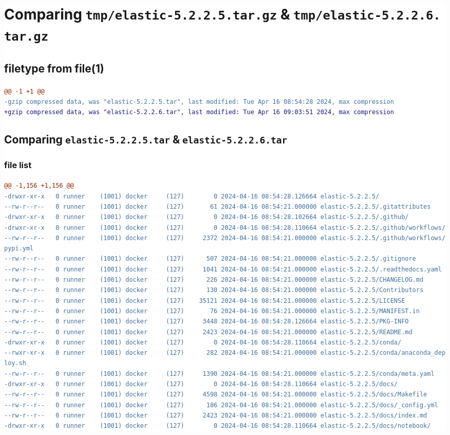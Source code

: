 # Comparing `tmp/elastic-5.2.2.5.tar.gz` & `tmp/elastic-5.2.2.6.tar.gz`

## filetype from file(1)

```diff
@@ -1 +1 @@
-gzip compressed data, was "elastic-5.2.2.5.tar", last modified: Tue Apr 16 08:54:28 2024, max compression
+gzip compressed data, was "elastic-5.2.2.6.tar", last modified: Tue Apr 16 09:03:51 2024, max compression
```

## Comparing `elastic-5.2.2.5.tar` & `elastic-5.2.2.6.tar`

### file list

```diff
@@ -1,156 +1,156 @@
-drwxr-xr-x   0 runner    (1001) docker     (127)        0 2024-04-16 08:54:28.126664 elastic-5.2.2.5/
--rw-r--r--   0 runner    (1001) docker     (127)       61 2024-04-16 08:54:21.000000 elastic-5.2.2.5/.gitattributes
-drwxr-xr-x   0 runner    (1001) docker     (127)        0 2024-04-16 08:54:28.102664 elastic-5.2.2.5/.github/
-drwxr-xr-x   0 runner    (1001) docker     (127)        0 2024-04-16 08:54:28.110664 elastic-5.2.2.5/.github/workflows/
--rw-r--r--   0 runner    (1001) docker     (127)     2372 2024-04-16 08:54:21.000000 elastic-5.2.2.5/.github/workflows/pypi.yml
--rw-r--r--   0 runner    (1001) docker     (127)      507 2024-04-16 08:54:21.000000 elastic-5.2.2.5/.gitignore
--rw-r--r--   0 runner    (1001) docker     (127)     1041 2024-04-16 08:54:21.000000 elastic-5.2.2.5/.readthedocs.yaml
--rw-r--r--   0 runner    (1001) docker     (127)      226 2024-04-16 08:54:21.000000 elastic-5.2.2.5/CHANGELOG.md
--rw-r--r--   0 runner    (1001) docker     (127)      130 2024-04-16 08:54:21.000000 elastic-5.2.2.5/Contributors
--rw-r--r--   0 runner    (1001) docker     (127)    35121 2024-04-16 08:54:21.000000 elastic-5.2.2.5/LICENSE
--rw-r--r--   0 runner    (1001) docker     (127)       76 2024-04-16 08:54:21.000000 elastic-5.2.2.5/MANIFEST.in
--rw-r--r--   0 runner    (1001) docker     (127)     3448 2024-04-16 08:54:28.126664 elastic-5.2.2.5/PKG-INFO
--rw-r--r--   0 runner    (1001) docker     (127)     2423 2024-04-16 08:54:21.000000 elastic-5.2.2.5/README.md
-drwxr-xr-x   0 runner    (1001) docker     (127)        0 2024-04-16 08:54:28.110664 elastic-5.2.2.5/conda/
--rwxr-xr-x   0 runner    (1001) docker     (127)      282 2024-04-16 08:54:21.000000 elastic-5.2.2.5/conda/anaconda_deploy.sh
--rw-r--r--   0 runner    (1001) docker     (127)     1390 2024-04-16 08:54:21.000000 elastic-5.2.2.5/conda/meta.yaml
-drwxr-xr-x   0 runner    (1001) docker     (127)        0 2024-04-16 08:54:28.110664 elastic-5.2.2.5/docs/
--rw-r--r--   0 runner    (1001) docker     (127)     4598 2024-04-16 08:54:21.000000 elastic-5.2.2.5/docs/Makefile
--rw-r--r--   0 runner    (1001) docker     (127)      186 2024-04-16 08:54:21.000000 elastic-5.2.2.5/docs/_config.yml
--rw-r--r--   0 runner    (1001) docker     (127)     2423 2024-04-16 08:54:21.000000 elastic-5.2.2.5/docs/index.md
-drwxr-xr-x   0 runner    (1001) docker     (127)        0 2024-04-16 08:54:28.110664 elastic-5.2.2.5/docs/notebook/
```
